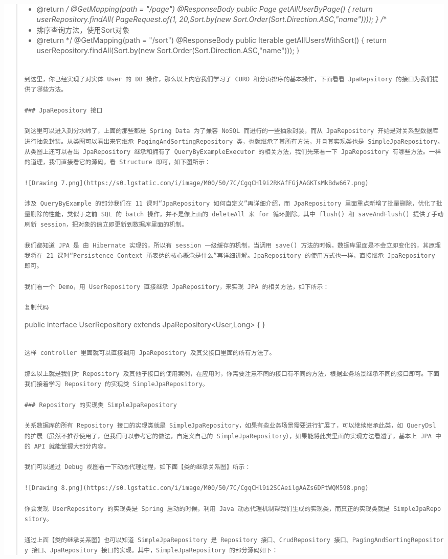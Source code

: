 >  * @return
>  */
> @GetMapping(path = "/page")
> @ResponseBody
> public Page<User> getAllUserByPage() {
>    return userRepository.findAll(
>          PageRequest.of(1, 20,Sort.by(new Sort.Order(Sort.Direction.ASC,"name"))));
> }
> /**
>  * 排序查询方法，使用Sort对象
>  * @return
>  */
> @GetMapping(path = "/sort")
> @ResponseBody
> public Iterable<User> getAllUsersWithSort() {
>    return userRepository.findAll(Sort.by(new Sort.Order(Sort.Direction.ASC,"name")));
> }
> ```
>
> 到这里，你已经实现了对实体 User 的 DB 操作，那么以上内容我们学习了 CURD 和分页排序的基本操作，下面看看 JpaRepsitory 的接口为我们提供了哪些方法。
>
> ### JpaRepository 接口
>
> 到这里可以进入到分水岭了，上面的那些都是 Spring Data 为了兼容 NoSQL 而进行的一些抽象封装，而从 JpaRepository 开始是对关系型数据库进行抽象封装。从类图可以看出来它继承 PagingAndSortingRepository 类，也就继承了其所有方法，并且其实现类也是 SimpleJpaRepository。从类图上还可以看出 JpaRepository 继承和拥有了 QueryByExampleExecutor 的相关方法，我们先来看一下 JpaRepository 有哪些方法。一样的道理，我们直接看它的源码，看 Structure 即可，如下图所示：
>
> ![Drawing 7.png](https://s0.lgstatic.com/i/image/M00/50/7C/CgqCHl9i2RKAfFGjAAGKTsMkBdw667.png)
>
> 涉及 QueryByExample 的部分我们在 11 课时“JpaRepository 如何自定义”再详细介绍，而 JpaRepository 里面重点新增了批量删除，优化了批量删除的性能，类似于之前 SQL 的 batch 操作，并不是像上面的 deleteAll 来 for 循环删除。其中 flush() 和 saveAndFlush() 提供了手动刷新 session，把对象的值立即更新到数据库里面的机制。
>
> 我们都知道 JPA 是 由 Hibernate 实现的，所以有 session 一级缓存的机制，当调用 save() 方法的时候，数据库里面是不会立即变化的，其原理我将在 21 课时“Persistence Context 所表达的核心概念是什么”再详细讲解。JpaRepository 的使用方式也一样，直接继承 JpaRepository 即可。
>
> 我们看一个 Demo，用 UserRepository 直接继承 JpaRepository，来实现 JPA 的相关方法，如下所示：
>
> 复制代码
>
> ```
> public interface UserRepository extends JpaRepository<User,Long> {
> }
> ```
>
> 这样 controller 里面就可以直接调用 JpaRepository 及其父接口里面的所有方法了。
>
> 那么以上就是我们对 Repository 及其他子接口的使用案例，在应用时，你需要注意不同的接口有不同的方法，根据业务场景继承不同的接口即可。下面我们接着学习 Repository 的实现类 SimpleJpaRepository。
>
> ### Repository 的实现类 SimpleJpaRepository
>
> 关系数据库的所有 Repository 接口的实现类就是 SimpleJpaRepository，如果有些业务场景需要进行扩展了，可以继续继承此类，如 QueryDsl 的扩展（虽然不推荐使用了，但我们可以参考它的做法，自定义自己的 SimpleJpaRepository），如果能将此类里面的实现方法看透了，基本上 JPA 中的 API 就能掌握大部分内容。
>
> 我们可以通过 Debug 视图看一下动态代理过程，如下面【类的继承关系图】所示：
>
> ![Drawing 8.png](https://s0.lgstatic.com/i/image/M00/50/7C/CgqCHl9i2SCAeilgAAZs6DPtWQM598.png)
>
> 你会发现 UserRepository 的实现类是 Spring 启动的时候，利用 Java 动态代理机制帮我们生成的实现类，而真正的实现类就是 SimpleJpaRepository。
>
> 通过上面【类的继承关系图】也可以知道 SimpleJpaRepository 是 Repository 接口、CrudRepository 接口、PagingAndSortingRepository 接口、JpaRepository 接口的实现。其中，SimpleJpaRepository 的部分源码如下：
>